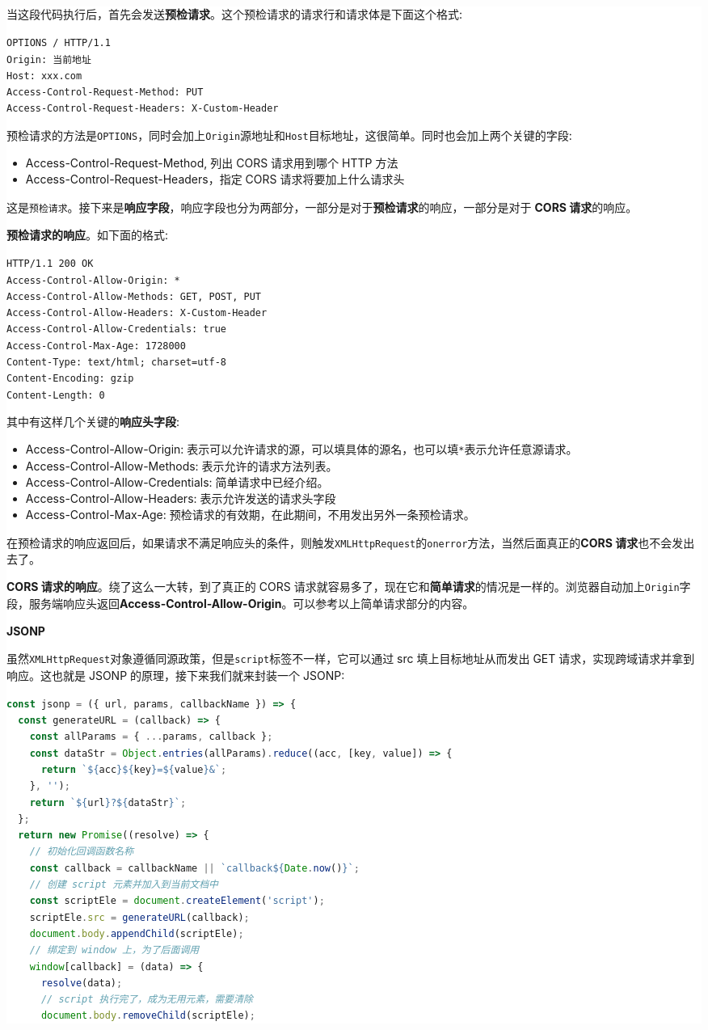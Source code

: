当这段代码执行后，首先会发送**预检请求**。这个预检请求的请求行和请求体是下面这个格式:

```text
OPTIONS / HTTP/1.1
Origin: 当前地址
Host: xxx.com
Access-Control-Request-Method: PUT
Access-Control-Request-Headers: X-Custom-Header
```

预检请求的方法是`OPTIONS`，同时会加上`Origin`源地址和`Host`目标地址，这很简单。同时也会加上两个关键的字段:

- Access-Control-Request-Method, 列出 CORS 请求用到哪个 HTTP 方法
- Access-Control-Request-Headers，指定 CORS 请求将要加上什么请求头

这是`预检请求`。接下来是**响应字段**，响应字段也分为两部分，一部分是对于**预检请求**的响应，一部分是对于 **CORS 请求**的响应。

**预检请求的响应**。如下面的格式:

```text
HTTP/1.1 200 OK
Access-Control-Allow-Origin: *
Access-Control-Allow-Methods: GET, POST, PUT
Access-Control-Allow-Headers: X-Custom-Header
Access-Control-Allow-Credentials: true
Access-Control-Max-Age: 1728000
Content-Type: text/html; charset=utf-8
Content-Encoding: gzip
Content-Length: 0
```

其中有这样几个关键的**响应头字段**:

- Access-Control-Allow-Origin: 表示可以允许请求的源，可以填具体的源名，也可以填`*`表示允许任意源请求。
- Access-Control-Allow-Methods: 表示允许的请求方法列表。
- Access-Control-Allow-Credentials: 简单请求中已经介绍。
- Access-Control-Allow-Headers: 表示允许发送的请求头字段
- Access-Control-Max-Age: 预检请求的有效期，在此期间，不用发出另外一条预检请求。

在预检请求的响应返回后，如果请求不满足响应头的条件，则触发`XMLHttpRequest`的`onerror`方法，当然后面真正的**CORS 请求**也不会发出去了。

**CORS 请求的响应**。绕了这么一大转，到了真正的 CORS 请求就容易多了，现在它和**简单请求**的情况是一样的。浏览器自动加上`Origin`字段，服务端响应头返回**Access-Control-Allow-Origin**。可以参考以上简单请求部分的内容。

**JSONP**

虽然`XMLHttpRequest`对象遵循同源政策，但是`script`标签不一样，它可以通过 src 填上目标地址从而发出 GET 请求，实现跨域请求并拿到响应。这也就是 JSONP 的原理，接下来我们就来封装一个 JSONP:

```js
const jsonp = ({ url, params, callbackName }) => {
  const generateURL = (callback) => {
    const allParams = { ...params, callback };
    const dataStr = Object.entries(allParams).reduce((acc, [key, value]) => {
      return `${acc}${key}=${value}&`;
    }, '');
    return `${url}?${dataStr}`;
  };
  return new Promise((resolve) => {
    // 初始化回调函数名称
    const callback = callbackName || `callback${Date.now()}`;
    // 创建 script 元素并加入到当前文档中
    const scriptEle = document.createElement('script');
    scriptEle.src = generateURL(callback);
    document.body.appendChild(scriptEle);
    // 绑定到 window 上，为了后面调用
    window[callback] = (data) => {
      resolve(data);
      // script 执行完了，成为无用元素，需要清除
      document.body.removeChild(scriptEle);
```